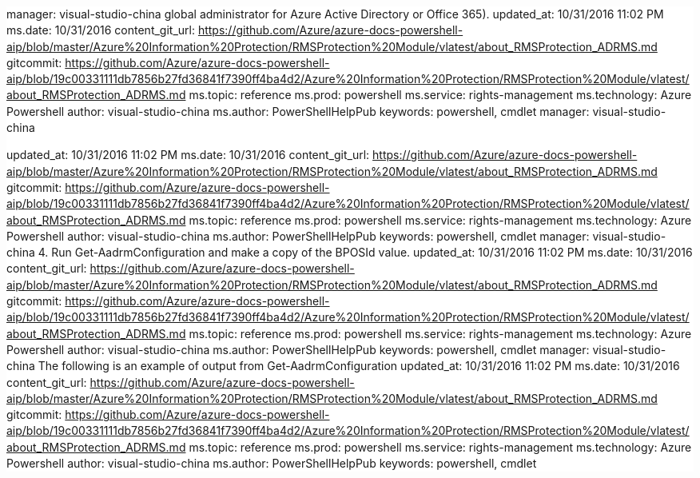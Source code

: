 manager: visual-studio-china
global administrator for Azure Active Directory or Office 365).
updated_at: 10/31/2016 11:02 PM
ms.date: 10/31/2016
content_git_url: https://github.com/Azure/azure-docs-powershell-aip/blob/master/Azure%20Information%20Protection/RMSProtection%20Module/vlatest/about_RMSProtection_ADRMS.md
gitcommit: https://github.com/Azure/azure-docs-powershell-aip/blob/19c00331111db7856b27fd36841f7390ff4ba4d2/Azure%20Information%20Protection/RMSProtection%20Module/vlatest/about_RMSProtection_ADRMS.md
ms.topic: reference
ms.prod: powershell
ms.service: rights-management
ms.technology: Azure Powershell
author: visual-studio-china
ms.author: PowerShellHelpPub
keywords: powershell, cmdlet
manager: visual-studio-china

updated_at: 10/31/2016 11:02 PM
ms.date: 10/31/2016
content_git_url: https://github.com/Azure/azure-docs-powershell-aip/blob/master/Azure%20Information%20Protection/RMSProtection%20Module/vlatest/about_RMSProtection_ADRMS.md
gitcommit: https://github.com/Azure/azure-docs-powershell-aip/blob/19c00331111db7856b27fd36841f7390ff4ba4d2/Azure%20Information%20Protection/RMSProtection%20Module/vlatest/about_RMSProtection_ADRMS.md
ms.topic: reference
ms.prod: powershell
ms.service: rights-management
ms.technology: Azure Powershell
author: visual-studio-china
ms.author: PowerShellHelpPub
keywords: powershell, cmdlet
manager: visual-studio-china
4. Run Get-AadrmConfiguration and make a copy of the BPOSId value.
updated_at: 10/31/2016 11:02 PM
ms.date: 10/31/2016
content_git_url: https://github.com/Azure/azure-docs-powershell-aip/blob/master/Azure%20Information%20Protection/RMSProtection%20Module/vlatest/about_RMSProtection_ADRMS.md
gitcommit: https://github.com/Azure/azure-docs-powershell-aip/blob/19c00331111db7856b27fd36841f7390ff4ba4d2/Azure%20Information%20Protection/RMSProtection%20Module/vlatest/about_RMSProtection_ADRMS.md
ms.topic: reference
ms.prod: powershell
ms.service: rights-management
ms.technology: Azure Powershell
author: visual-studio-china
ms.author: PowerShellHelpPub
keywords: powershell, cmdlet
manager: visual-studio-china
The following is an example of output from Get-AadrmConfiguration
updated_at: 10/31/2016 11:02 PM
ms.date: 10/31/2016
content_git_url: https://github.com/Azure/azure-docs-powershell-aip/blob/master/Azure%20Information%20Protection/RMSProtection%20Module/vlatest/about_RMSProtection_ADRMS.md
gitcommit: https://github.com/Azure/azure-docs-powershell-aip/blob/19c00331111db7856b27fd36841f7390ff4ba4d2/Azure%20Information%20Protection/RMSProtection%20Module/vlatest/about_RMSProtection_ADRMS.md
ms.topic: reference
ms.prod: powershell
ms.service: rights-management
ms.technology: Azure Powershell
author: visual-studio-china
ms.author: PowerShellHelpPub
keywords: powershell, cmdlet